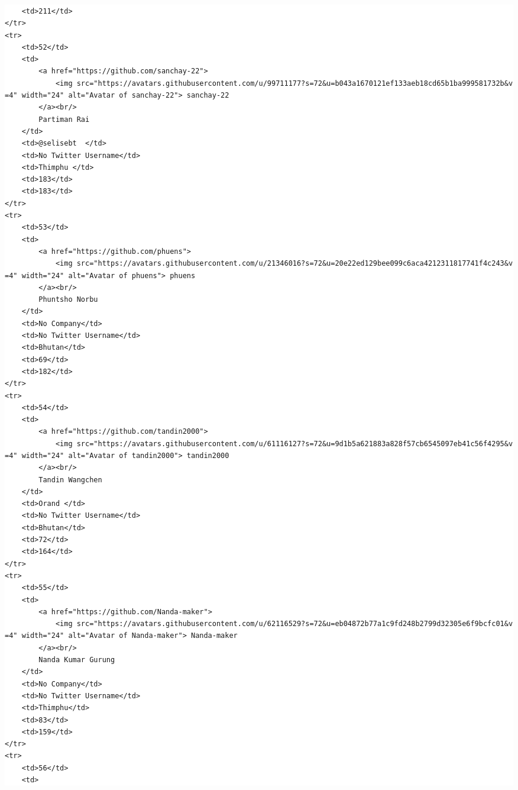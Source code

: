 		<td>211</td>
	</tr>
	<tr>
		<td>52</td>
		<td>
			<a href="https://github.com/sanchay-22">
				<img src="https://avatars.githubusercontent.com/u/99711177?s=72&u=b043a1670121ef133aeb18cd65b1ba999581732b&v=4" width="24" alt="Avatar of sanchay-22"> sanchay-22
			</a><br/>
			Partiman Rai
		</td>
		<td>@selisebt  </td>
		<td>No Twitter Username</td>
		<td>Thimphu </td>
		<td>183</td>
		<td>183</td>
	</tr>
	<tr>
		<td>53</td>
		<td>
			<a href="https://github.com/phuens">
				<img src="https://avatars.githubusercontent.com/u/21346016?s=72&u=20e22ed129bee099c6aca4212311817741f4c243&v=4" width="24" alt="Avatar of phuens"> phuens
			</a><br/>
			Phuntsho Norbu
		</td>
		<td>No Company</td>
		<td>No Twitter Username</td>
		<td>Bhutan</td>
		<td>69</td>
		<td>182</td>
	</tr>
	<tr>
		<td>54</td>
		<td>
			<a href="https://github.com/tandin2000">
				<img src="https://avatars.githubusercontent.com/u/61116127?s=72&u=9d1b5a621883a828f57cb6545097eb41c56f4295&v=4" width="24" alt="Avatar of tandin2000"> tandin2000
			</a><br/>
			Tandin Wangchen
		</td>
		<td>Orand </td>
		<td>No Twitter Username</td>
		<td>Bhutan</td>
		<td>72</td>
		<td>164</td>
	</tr>
	<tr>
		<td>55</td>
		<td>
			<a href="https://github.com/Nanda-maker">
				<img src="https://avatars.githubusercontent.com/u/62116529?s=72&u=eb04872b77a1c9fd248b2799d32305e6f9bcfc01&v=4" width="24" alt="Avatar of Nanda-maker"> Nanda-maker
			</a><br/>
			Nanda Kumar Gurung
		</td>
		<td>No Company</td>
		<td>No Twitter Username</td>
		<td>Thimphu</td>
		<td>83</td>
		<td>159</td>
	</tr>
	<tr>
		<td>56</td>
		<td>